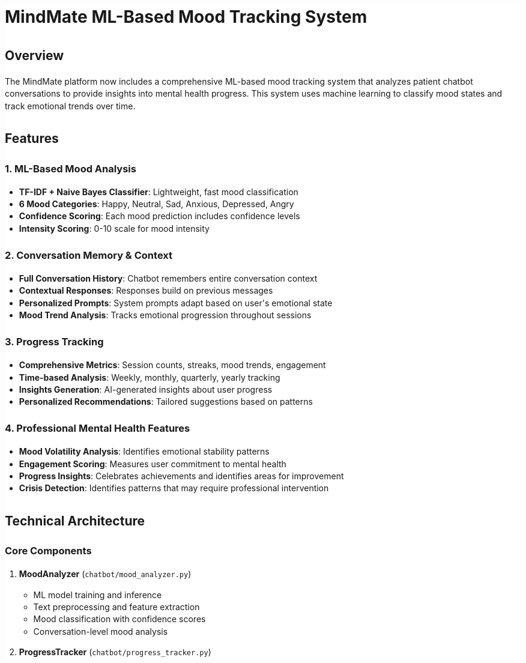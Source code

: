 # MindMate ML-Based Mood Tracking System

## Overview

The MindMate platform now includes a comprehensive ML-based mood tracking system that analyzes patient chatbot conversations to provide insights into mental health progress. This system uses machine learning to classify mood states and track emotional trends over time.

## Features

### 1. ML-Based Mood Analysis

- **TF-IDF + Naive Bayes Classifier**: Lightweight, fast mood classification
- **6 Mood Categories**: Happy, Neutral, Sad, Anxious, Depressed, Angry
- **Confidence Scoring**: Each mood prediction includes confidence levels
- **Intensity Scoring**: 0-10 scale for mood intensity

### 2. Conversation Memory & Context

- **Full Conversation History**: Chatbot remembers entire conversation context
- **Contextual Responses**: Responses build on previous messages
- **Personalized Prompts**: System prompts adapt based on user's emotional state
- **Mood Trend Analysis**: Tracks emotional progression throughout sessions

### 3. Progress Tracking

- **Comprehensive Metrics**: Session counts, streaks, mood trends, engagement
- **Time-based Analysis**: Weekly, monthly, quarterly, yearly tracking
- **Insights Generation**: AI-generated insights about user progress
- **Personalized Recommendations**: Tailored suggestions based on patterns

### 4. Professional Mental Health Features

- **Mood Volatility Analysis**: Identifies emotional stability patterns
- **Engagement Scoring**: Measures user commitment to mental health
- **Progress Insights**: Celebrates achievements and identifies areas for improvement
- **Crisis Detection**: Identifies patterns that may require professional intervention

## Technical Architecture

### Core Components

1. **MoodAnalyzer** (`chatbot/mood_analyzer.py`)

   - ML model training and inference
   - Text preprocessing and feature extraction
   - Mood classification with confidence scores
   - Conversation-level mood analysis

2. **ProgressTracker** (`chatbot/progress_tracker.py`)
